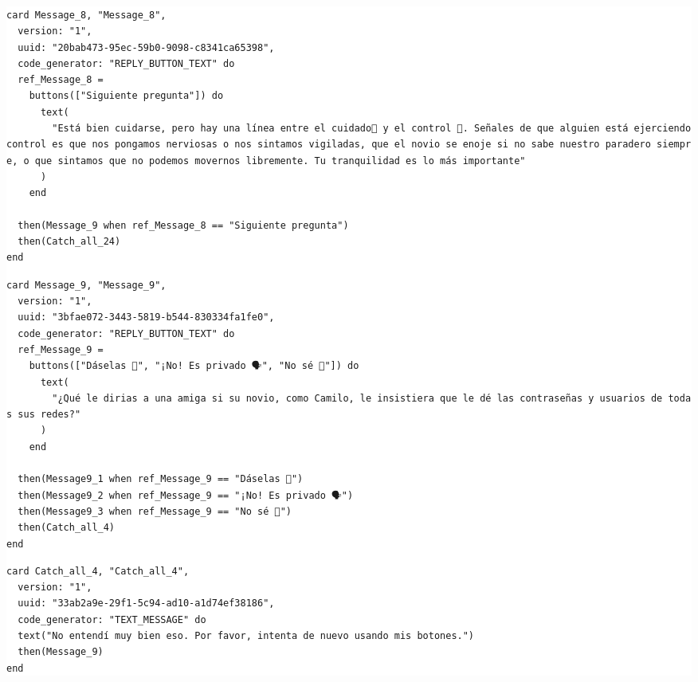 

```stack
card Message_8, "Message_8",
  version: "1",
  uuid: "20bab473-95ec-59b0-9098-c8341ca65398",
  code_generator: "REPLY_BUTTON_TEXT" do
  ref_Message_8 =
    buttons(["Siguiente pregunta"]) do
      text(
        "Está bien cuidarse, pero hay una línea entre el cuidado💖 y el control 🚫. Señales de que alguien está ejerciendo control es que nos pongamos nerviosas o nos sintamos vigiladas, que el novio se enoje si no sabe nuestro paradero siempre, o que sintamos que no podemos movernos libremente. Tu tranquilidad es lo más importante"
      )
    end

  then(Message_9 when ref_Message_8 == "Siguiente pregunta")
  then(Catch_all_24)
end

```



```stack
card Message_9, "Message_9",
  version: "1",
  uuid: "3bfae072-3443-5819-b544-830334fa1fe0",
  code_generator: "REPLY_BUTTON_TEXT" do
  ref_Message_9 =
    buttons(["Dáselas 📱", "¡No! Es privado 🗣️", "No sé 🤷"]) do
      text(
        "¿Qué le dirias a una amiga si su novio, como Camilo, le insistiera que le dé las contraseñas y usuarios de todas sus redes?"
      )
    end

  then(Message9_1 when ref_Message_9 == "Dáselas 📱")
  then(Message9_2 when ref_Message_9 == "¡No! Es privado 🗣️")
  then(Message9_3 when ref_Message_9 == "No sé 🤷")
  then(Catch_all_4)
end

```



```stack
card Catch_all_4, "Catch_all_4",
  version: "1",
  uuid: "33ab2a9e-29f1-5c94-ad10-a1d74ef38186",
  code_generator: "TEXT_MESSAGE" do
  text("No entendí muy bien eso. Por favor, intenta de nuevo usando mis botones.")
  then(Message_9)
end

```

